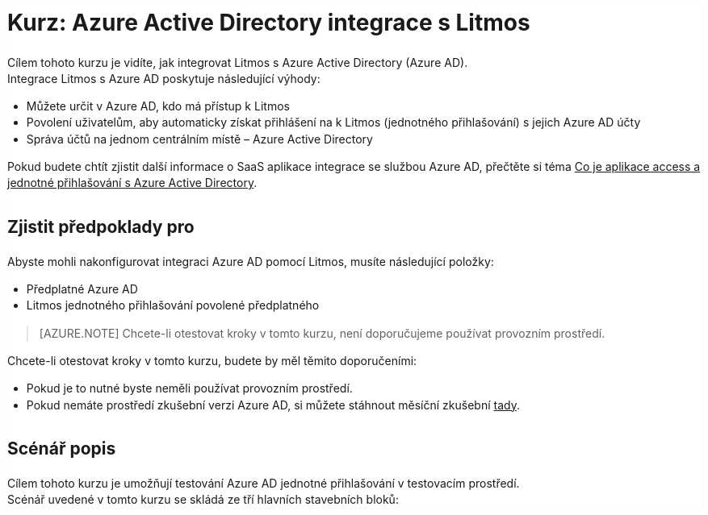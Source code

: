 <properties
    pageTitle="Kurz: Azure Active Directory integrace s Litmos | Microsoft Azure"
    description="Zjistěte, jak nakonfigurovat jednotné přihlašování mezi Azure Active Directory a Litmos."
    services="active-directory"
    documentationCenter=""
    authors="jeevansd"
    manager="femila"
    editor=""/>

<tags
    ms.service="active-directory"
    ms.workload="identity"
    ms.tgt_pltfrm="na"
    ms.devlang="na"
    ms.topic="article"
    ms.date="09/29/2016"
    ms.author="jeedes"/>


# <a name="tutorial-azure-active-directory-integration-with-litmos"></a>Kurz: Azure Active Directory integrace s Litmos

Cílem tohoto kurzu je vidíte, jak integrovat Litmos s Azure Active Directory (Azure AD).  
Integrace Litmos s Azure AD poskytuje následující výhody: 

- Můžete určit v Azure AD, kdo má přístup k Litmos 
- Povolení uživatelům, aby automaticky získat přihlášení na k Litmos (jednotného přihlašování) s jejich Azure AD účty
- Správa účtů na jednom centrálním místě – Azure Active Directory 

Pokud budete chtít zjistit další informace o SaaS aplikace integrace se službou Azure AD, přečtěte si téma [Co je aplikace access a jednotné přihlašování s Azure Active Directory](active-directory-appssoaccess-whatis.md).

## <a name="prerequisites"></a>Zjistit předpoklady pro 

Abyste mohli nakonfigurovat integraci Azure AD pomocí Litmos, musíte následující položky:

- Předplatné Azure AD
- Litmos jednotného přihlašování povolené předplatného


> [AZURE.NOTE] Chcete-li otestovat kroky v tomto kurzu, není doporučujeme používat provozním prostředí.


Chcete-li otestovat kroky v tomto kurzu, budete by měl těmito doporučeními:

- Pokud je to nutné byste neměli používat provozním prostředí.
- Pokud nemáte prostředí zkušební verzi Azure AD, si můžete stáhnout měsíční zkušební [tady](https://azure.microsoft.com/pricing/free-trial/). 

 
## <a name="scenario-description"></a>Scénář popis
Cílem tohoto kurzu je umožňují testování Azure AD jednotné přihlašování v testovacím prostředí.  
Scénář uvedené v tomto kurzu se skládá ze tří hlavních stavebních bloků:


[1]: ./media/active-directory-saas-litmos-tutorial/tutorial_general_01.png
[2]: ./media/active-directory-saas-litmos-tutorial/tutorial_general_02.png
[3]: ./media/active-directory-saas-litmos-tutorial/tutorial_general_03.png
[4]: ./media/active-directory-saas-litmos-tutorial/tutorial_general_04.png
[5]: ./media/active-directory-saas-litmos-tutorial/tutorial_litmos_01.png
[500]: ./media/active-directory-saas-litmos-tutorial/tutorial_litmos_02.png
[6]: ./media/active-directory-saas-litmos-tutorial/tutorial_general_05.png
[7]: ./media/active-directory-saas-litmos-tutorial/tutorial_litmos_03.png
[8]: ./media/active-directory-saas-litmos-tutorial/tutorial_litmos_04.png
[9]: ./media/active-directory-saas-litmos-tutorial/tutorial_litmos_05.png
[10]: ./media/active-directory-saas-litmos-tutorial/tutorial_general_06.png
[11]: ./media/active-directory-saas-litmos-tutorial/tutorial_general_07.png
[12]: ./media/active-directory-saas-litmos-tutorial/tutorial_general_80.png
[13]: ./media/active-directory-saas-litmos-tutorial/tutorial_general_81.png
[14]: ./media/active-directory-saas-litmos-tutorial/tutorial_general_82.png
[15]: ./media/active-directory-saas-litmos-tutorial/tutorial_general_81.png
[16]: ./media/active-directory-saas-litmos-tutorial/tutorial_general_19.png
[17]: ./media/active-directory-saas-litmos-tutorial/tutorial_litmos_67.png
[20]: ./media/active-directory-saas-litmos-tutorial/tutorial_general_100.png
[21]: ./media/active-directory-saas-litmos-tutorial/tutorial_litmos_60.png
[22]: ./media/active-directory-saas-litmos-tutorial/tutorial_litmos_61.png
[23]: ./media/active-directory-saas-litmos-tutorial/tutorial_litmos_62.png
[24]: ./media/active-directory-saas-litmos-tutorial/tutorial_litmos_63.png
[25]: ./media/active-directory-saas-litmos-tutorial/tutorial_litmos_64.png
[26]: ./media/active-directory-saas-litmos-tutorial/tutorial_litmos_65.png
[27]: ./media/active-directory-saas-litmos-tutorial/tutorial_litmos_66.png
[200]: ./media/active-directory-saas-litmos-tutorial/tutorial_general_200.png
[201]: ./media/active-directory-saas-litmos-tutorial/tutorial_general_201.png
[202]: ./media/active-directory-saas-litmos-tutorial/tutorial_litmos_68.png
[203]: ./media/active-directory-saas-litmos-tutorial/tutorial_general_203.png
[204]: ./media/active-directory-saas-litmos-tutorial/tutorial_general_204.png
[205]: ./media/active-directory-saas-litmos-tutorial/tutorial_general_205.png
[400]: ./media/active-directory-saas-litmos-tutorial/tutorial_litmos_400.png
[401]: ./media/active-directory-saas-litmos-tutorial/tutorial_litmos_401.png
[402]: ./media/active-directory-saas-litmos-tutorial/tutorial_litmos_402.png